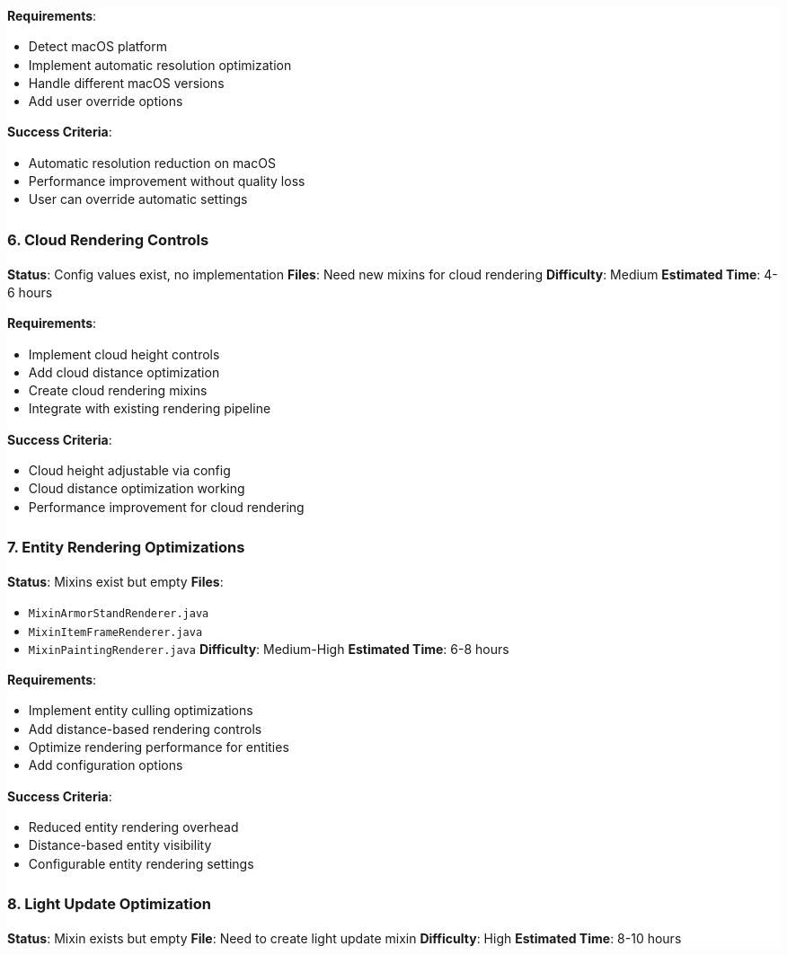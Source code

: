 **Requirements**:
- Detect macOS platform
- Implement automatic resolution optimization
- Handle different macOS versions
- Add user override options

**Success Criteria**:
- Automatic resolution reduction on macOS
- Performance improvement without quality loss
- User can override automatic settings

### 6. Cloud Rendering Controls
**Status**: Config values exist, no implementation
**Files**: Need new mixins for cloud rendering
**Difficulty**: Medium
**Estimated Time**: 4-6 hours

**Requirements**:
- Implement cloud height controls
- Add cloud distance optimization
- Create cloud rendering mixins
- Integrate with existing rendering pipeline

**Success Criteria**:
- Cloud height adjustable via config
- Cloud distance optimization working
- Performance improvement for cloud rendering

### 7. Entity Rendering Optimizations
**Status**: Mixins exist but empty
**Files**:
- `MixinArmorStandRenderer.java`
- `MixinItemFrameRenderer.java`
- `MixinPaintingRenderer.java`
**Difficulty**: Medium-High
**Estimated Time**: 6-8 hours

**Requirements**:
- Implement entity culling optimizations
- Add distance-based rendering controls
- Optimize rendering performance for entities
- Add configuration options

**Success Criteria**:
- Reduced entity rendering overhead
- Distance-based entity visibility
- Configurable entity rendering settings

### 8. Light Update Optimization
**Status**: Mixin exists but empty
**File**: Need to create light update mixin
**Difficulty**: High
**Estimated Time**: 8-10 hours

